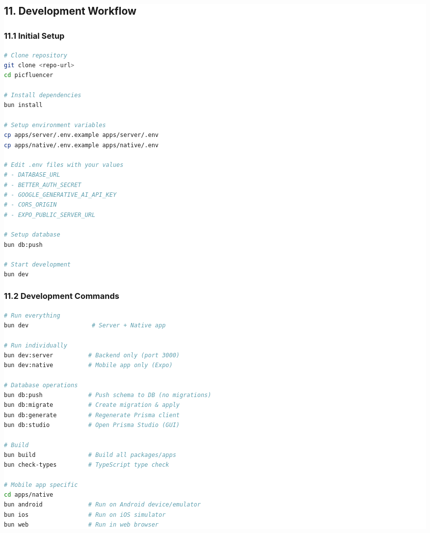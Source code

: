 
## 11. Development Workflow

### 11.1 Initial Setup

```bash
# Clone repository
git clone <repo-url>
cd picfluencer

# Install dependencies
bun install

# Setup environment variables
cp apps/server/.env.example apps/server/.env
cp apps/native/.env.example apps/native/.env

# Edit .env files with your values
# - DATABASE_URL
# - BETTER_AUTH_SECRET
# - GOOGLE_GENERATIVE_AI_API_KEY
# - CORS_ORIGIN
# - EXPO_PUBLIC_SERVER_URL

# Setup database
bun db:push

# Start development
bun dev
```

### 11.2 Development Commands

```bash
# Run everything
bun dev                  # Server + Native app

# Run individually
bun dev:server          # Backend only (port 3000)
bun dev:native          # Mobile app only (Expo)

# Database operations
bun db:push             # Push schema to DB (no migrations)
bun db:migrate          # Create migration & apply
bun db:generate         # Regenerate Prisma client
bun db:studio           # Open Prisma Studio (GUI)

# Build
bun build               # Build all packages/apps
bun check-types         # TypeScript type check

# Mobile app specific
cd apps/native
bun android             # Run on Android device/emulator
bun ios                 # Run on iOS simulator
bun web                 # Run in web browser
```
